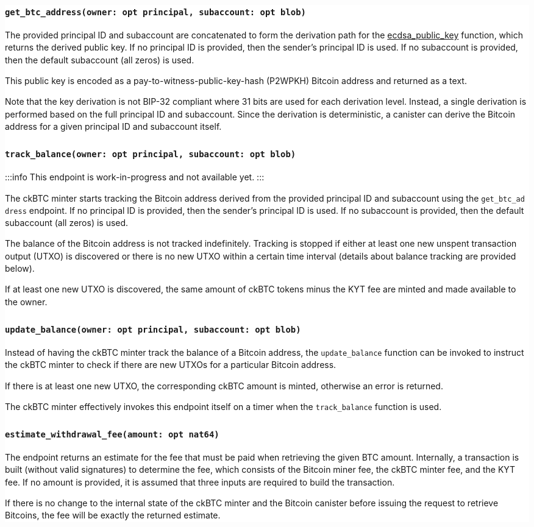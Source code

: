 ### `get_btc_address(owner: opt principal, subaccount: opt blob)`
The provided principal ID and subaccount are concatenated to form the derivation path for the [ecdsa_public_key](https://internetcomputer.org/docs/current/references/ic-interface-spec#ic-ecdsa_public_key) function, which returns the derived public key. If no principal ID is provided, then the sender’s principal ID is used. If no subaccount is provided, then the default subaccount (all zeros) is used.

This public key is encoded as a pay-to-witness-public-key-hash (P2WPKH) Bitcoin address and returned as a text.

Note that the key derivation is not BIP-32 compliant where 31 bits are used for each derivation level. Instead, a single derivation is performed based on the full principal ID and subaccount. Since the derivation is deterministic, a canister can derive the Bitcoin address for a given principal ID and subaccount itself.

### `track_balance(owner: opt principal, subaccount: opt blob)`
:::info
This endpoint is work-in-progress and not available yet.
:::

The ckBTC minter starts tracking the Bitcoin address derived from the provided principal ID and subaccount using the `get_btc_address` endpoint. If no principal ID is provided, then the sender’s principal ID is used. If no subaccount is provided, then the default subaccount (all zeros) is used.

The balance of the Bitcoin address is not tracked indefinitely. Tracking is stopped if either at least one new unspent transaction output (UTXO) is discovered or there is no new UTXO within a certain time interval (details about balance tracking are provided below).

If at least one new UTXO is discovered, the same amount of ckBTC tokens minus the KYT fee are minted and made available to the owner.

### `update_balance(owner: opt principal, subaccount: opt blob)`
Instead of having the ckBTC minter track the balance of a Bitcoin address, the `update_balance` function can be invoked to instruct the ckBTC minter to check if there are new UTXOs for a particular Bitcoin address.

If there is at least one new UTXO, the corresponding ckBTC amount is minted, otherwise an error is returned.

The ckBTC minter effectively invokes this endpoint itself on a timer when the `track_balance` function is used.

### `estimate_withdrawal_fee(amount: opt nat64)`
The endpoint returns an estimate for the fee that must be paid when retrieving the given BTC amount. Internally, a transaction is built (without valid signatures) to determine the fee, which consists of the Bitcoin miner fee, the ckBTC minter fee, and the KYT fee. If no amount is provided, it is assumed that three inputs are required to build the transaction.

If there is no change to the internal state of the ckBTC minter and the Bitcoin canister before issuing the request to retrieve Bitcoins, the fee will be exactly the returned estimate.
